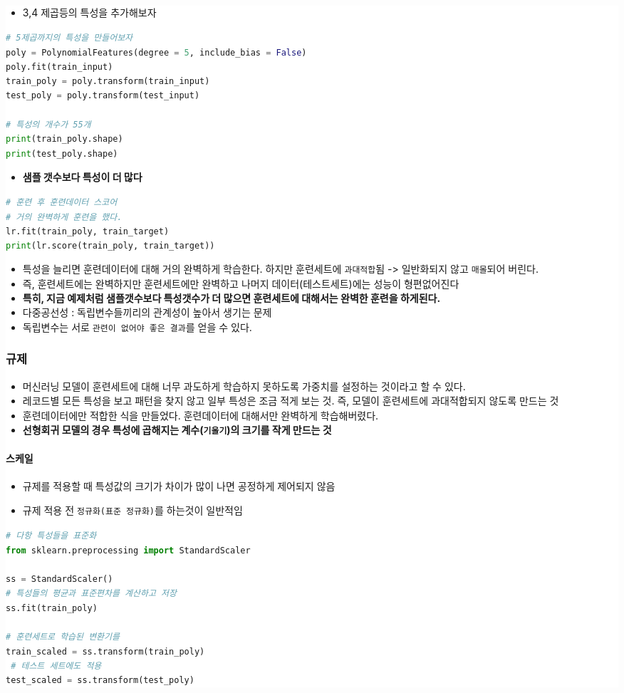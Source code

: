 - 3,4 제곱등의 특성을 추가해보자

```py
# 5제곱까지의 특성을 만들어보자
poly = PolynomialFeatures(degree = 5, include_bias = False)
poly.fit(train_input)
train_poly = poly.transform(train_input)
test_poly = poly.transform(test_input)

# 특성의 개수가 55개
print(train_poly.shape)
print(test_poly.shape)
```

- **샘플 갯수보다 특성이 더 많다**

```py
# 훈련 후 훈련데이터 스코어
# 거의 완벽하게 훈련을 했다.
lr.fit(train_poly, train_target)
print(lr.score(train_poly, train_target))
```

- 특성을 늘리면 훈련데이터에 대해 거의 완벽하게 학습한다. 하지만 훈련세트에 `과대적합`됨 -> 일반화되지 않고 `매몰`되어 버린다.
- 즉, 훈련세트에는 완벽하지만 훈련세트에만 완벽하고 나머지 데이터(테스트세트)에는 성능이 형편없어진다
- **특히, 지금 예제처럼 샘플갯수보다 특성갯수가 더 많으면 훈련세트에 대해서는 완벽한 훈련을 하게된다.**
- 다중공선성 : 독립변수들끼리의 관계성이 높아서 생기는 문제
- 독립변수는 서로 `관련이 없어야 좋은 결과`를 얻을 수 있다.

### 규제

- 머신러닝 모델이 훈련세트에 대해 너무 과도하게 학습하지 못하도록 가중치를 설정하는 것이라고 할 수 있다.
- 레코드별 모든 특성을 보고 패턴을 찾지 않고 일부 특성은 조금 적게 보는 것. 즉, 모델이 훈련세트에 과대적합되지 않도록 만드는 것
- 훈련데이터에만 적합한 식을 만들었다. 훈련데이터에 대해서만 완벽하게 학습해버렸다.
- **선형회귀 모델의 경우 특성에 곱해지는 계수(`기울기`)의 크기를 작게 만드는 것**

#### 스케일

- 규제를 적용할 때 특성값의 크기가 차이가 많이 나면 공정하게 제어되지 않음

- 규제 적용 전 `정규화(표준 정규화)`를 하는것이 일반적임

```py
# 다항 특성들을 표준화
from sklearn.preprocessing import StandardScaler

ss = StandardScaler()
# 특성들의 평균과 표준편차를 계산하고 저장
ss.fit(train_poly)

# 훈련세트로 학습된 변환기를
train_scaled = ss.transform(train_poly)
 # 테스트 세트에도 적용
test_scaled = ss.transform(test_poly)
```

